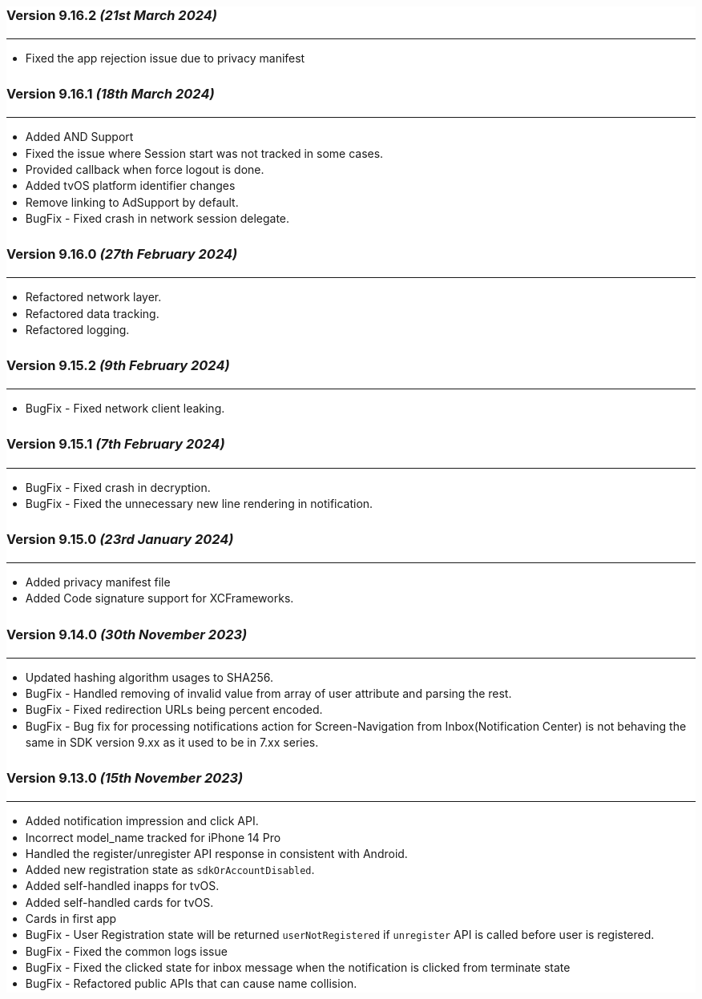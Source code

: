 ### Version 9.16.2 *(21st March 2024)*
-------------------------------------------
* Fixed the app rejection issue due to privacy manifest

### Version 9.16.1 *(18th March 2024)*
-------------------------------------------
* Added AND Support
* Fixed the issue where Session start was not tracked in some cases.
* Provided callback when force logout is done.
* Added tvOS platform identifier changes
* Remove linking to AdSupport by default.
* BugFix - Fixed crash in network session delegate.

### Version 9.16.0 *(27th February 2024)*
-------------------------------------------
* Refactored network layer.
* Refactored data tracking.
* Refactored logging.

### Version 9.15.2 *(9th February 2024)*
-------------------------------------------
* BugFix - Fixed network client leaking.

### Version 9.15.1 *(7th February 2024)*
-------------------------------------------
* BugFix - Fixed crash in decryption.
* BugFix - Fixed the unnecessary new line rendering in notification.

### Version 9.15.0 *(23rd January 2024)*
-------------------------------------------
* Added privacy manifest file
* Added Code signature support for XCFrameworks.

### Version 9.14.0 *(30th November 2023)*
-------------------------------------------
* Updated hashing algorithm usages to SHA256.
* BugFix - Handled removing of invalid value from array of user attribute and parsing the rest.
* BugFix - Fixed redirection URLs being percent encoded.
* BugFix - Bug fix for processing notifications action for Screen-Navigation from Inbox(Notification Center) is not behaving the same in SDK version 9.xx as it used to be in 7.xx series.

### Version 9.13.0 *(15th November 2023)*
-------------------------------------------
* Added notification impression and click API.
* Incorrect model_name tracked for iPhone 14 Pro
* Handled the register/unregister API response in consistent with Android.
* Added new registration state as `sdkOrAccountDisabled`. 
* Added self-handled inapps for tvOS.
* Added self-handled cards for tvOS.
* Cards in first app
* BugFix - User Registration state will be returned `userNotRegistered` if `unregister` API is called before user is registered.
* BugFix - Fixed the common logs issue
* BugFix - Fixed the clicked state for inbox message when the notification is clicked from terminate state
* BugFix - Refactored public APIs that can cause name collision.

